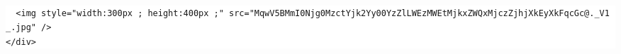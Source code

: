       <img style="width:300px ; height:400px ;" src="MqwV5BMmI0Njg0MzctYjk2Yy00YzZlLWEzMWEtMjkxZWQxMjczZjhjXkEyXkFqcGc@._V1_.jpg" />
    </div>
  </div>
